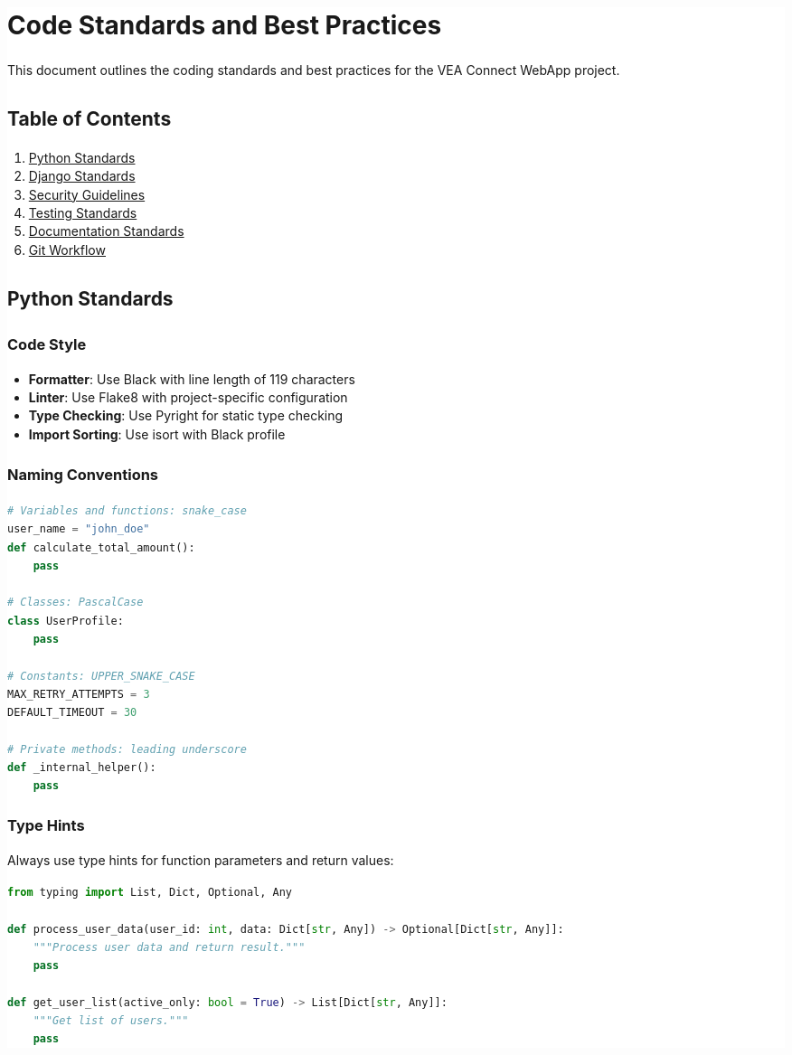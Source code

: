 # Code Standards and Best Practices

This document outlines the coding standards and best practices for the VEA Connect WebApp project.

## Table of Contents

1. [Python Standards](#python-standards)
2. [Django Standards](#django-standards)
3. [Security Guidelines](#security-guidelines)
4. [Testing Standards](#testing-standards)
5. [Documentation Standards](#documentation-standards)
6. [Git Workflow](#git-workflow)

## Python Standards

### Code Style

- **Formatter**: Use Black with line length of 119 characters
- **Linter**: Use Flake8 with project-specific configuration
- **Type Checking**: Use Pyright for static type checking
- **Import Sorting**: Use isort with Black profile

### Naming Conventions

```python
# Variables and functions: snake_case
user_name = "john_doe"
def calculate_total_amount():
    pass

# Classes: PascalCase
class UserProfile:
    pass

# Constants: UPPER_SNAKE_CASE
MAX_RETRY_ATTEMPTS = 3
DEFAULT_TIMEOUT = 30

# Private methods: leading underscore
def _internal_helper():
    pass
```

### Type Hints

Always use type hints for function parameters and return values:

```python
from typing import List, Dict, Optional, Any

def process_user_data(user_id: int, data: Dict[str, Any]) -> Optional[Dict[str, Any]]:
    """Process user data and return result."""
    pass

def get_user_list(active_only: bool = True) -> List[Dict[str, Any]]:
    """Get list of users."""
    pass
```
